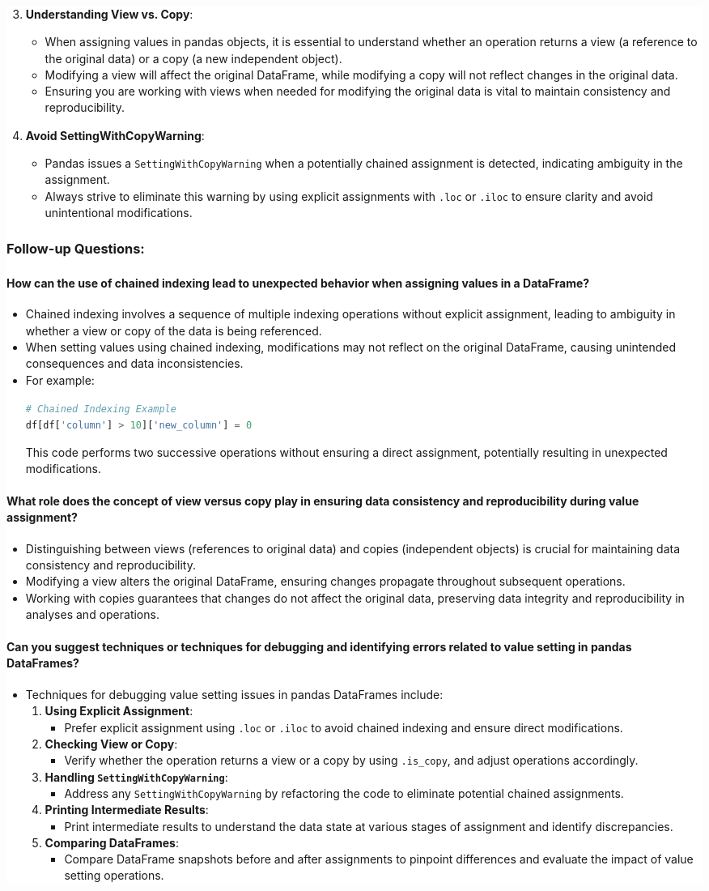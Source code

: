 3. **Understanding View vs. Copy**:
   - When assigning values in pandas objects, it is essential to understand whether an operation returns a view (a reference to the original data) or a copy (a new independent object).
   - Modifying a view will affect the original DataFrame, while modifying a copy will not reflect changes in the original data.
   - Ensuring you are working with views when needed for modifying the original data is vital to maintain consistency and reproducibility.

4. **Avoid SettingWithCopyWarning**:
   - Pandas issues a `SettingWithCopyWarning` when a potentially chained assignment is detected, indicating ambiguity in the assignment.
   - Always strive to eliminate this warning by using explicit assignments with `.loc` or `.iloc` to ensure clarity and avoid unintentional modifications.

### Follow-up Questions:

#### How can the use of chained indexing lead to unexpected behavior when assigning values in a DataFrame?
- Chained indexing involves a sequence of multiple indexing operations without explicit assignment, leading to ambiguity in whether a view or copy of the data is being referenced.
- When setting values using chained indexing, modifications may not reflect on the original DataFrame, causing unintended consequences and data inconsistencies.
- For example:
    ```python
    # Chained Indexing Example
    df[df['column'] > 10]['new_column'] = 0
    ```
    This code performs two successive operations without ensuring a direct assignment, potentially resulting in unexpected modifications.

#### What role does the concept of view versus copy play in ensuring data consistency and reproducibility during value assignment?
- Distinguishing between views (references to original data) and copies (independent objects) is crucial for maintaining data consistency and reproducibility.
- Modifying a view alters the original DataFrame, ensuring changes propagate throughout subsequent operations.
- Working with copies guarantees that changes do not affect the original data, preserving data integrity and reproducibility in analyses and operations.

#### Can you suggest techniques or techniques for debugging and identifying errors related to value setting in pandas DataFrames?
- Techniques for debugging value setting issues in pandas DataFrames include:
  1. **Using Explicit Assignment**:
     - Prefer explicit assignment using `.loc` or `.iloc` to avoid chained indexing and ensure direct modifications.
  2. **Checking View or Copy**:
     - Verify whether the operation returns a view or a copy by using `.is_copy`, and adjust operations accordingly.
  3. **Handling `SettingWithCopyWarning`**:
     - Address any `SettingWithCopyWarning` by refactoring the code to eliminate potential chained assignments.
  4. **Printing Intermediate Results**:
     - Print intermediate results to understand the data state at various stages of assignment and identify discrepancies.
  5. **Comparing DataFrames**:
     - Compare DataFrame snapshots before and after assignments to pinpoint differences and evaluate the impact of value setting operations.
